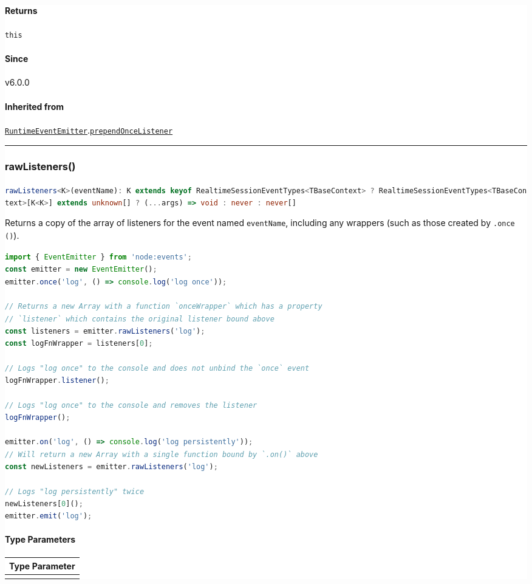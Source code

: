 #### Returns

`this`

#### Since

v6.0.0

#### Inherited from

[`RuntimeEventEmitter`](/openai-agents-js/openai/agents/classes/runtimeeventemitter/).[`prependOnceListener`](/openai-agents-js/openai/agents/classes/runtimeeventemitter/#prependoncelistener)

***

### rawListeners()

```ts
rawListeners<K>(eventName): K extends keyof RealtimeSessionEventTypes<TBaseContext> ? RealtimeSessionEventTypes<TBaseContext>[K<K>] extends unknown[] ? (...args) => void : never : never[]
```

Returns a copy of the array of listeners for the event named `eventName`,
including any wrappers (such as those created by `.once()`).

```js
import { EventEmitter } from 'node:events';
const emitter = new EventEmitter();
emitter.once('log', () => console.log('log once'));

// Returns a new Array with a function `onceWrapper` which has a property
// `listener` which contains the original listener bound above
const listeners = emitter.rawListeners('log');
const logFnWrapper = listeners[0];

// Logs "log once" to the console and does not unbind the `once` event
logFnWrapper.listener();

// Logs "log once" to the console and removes the listener
logFnWrapper();

emitter.on('log', () => console.log('log persistently'));
// Will return a new Array with a single function bound by `.on()` above
const newListeners = emitter.rawListeners('log');

// Logs "log persistently" twice
newListeners[0]();
emitter.emit('log');
```

#### Type Parameters

<table>
<thead>
<tr>
<th>Type Parameter</th>
</tr>
</thead>
<tbody>
<tr>
<td>
